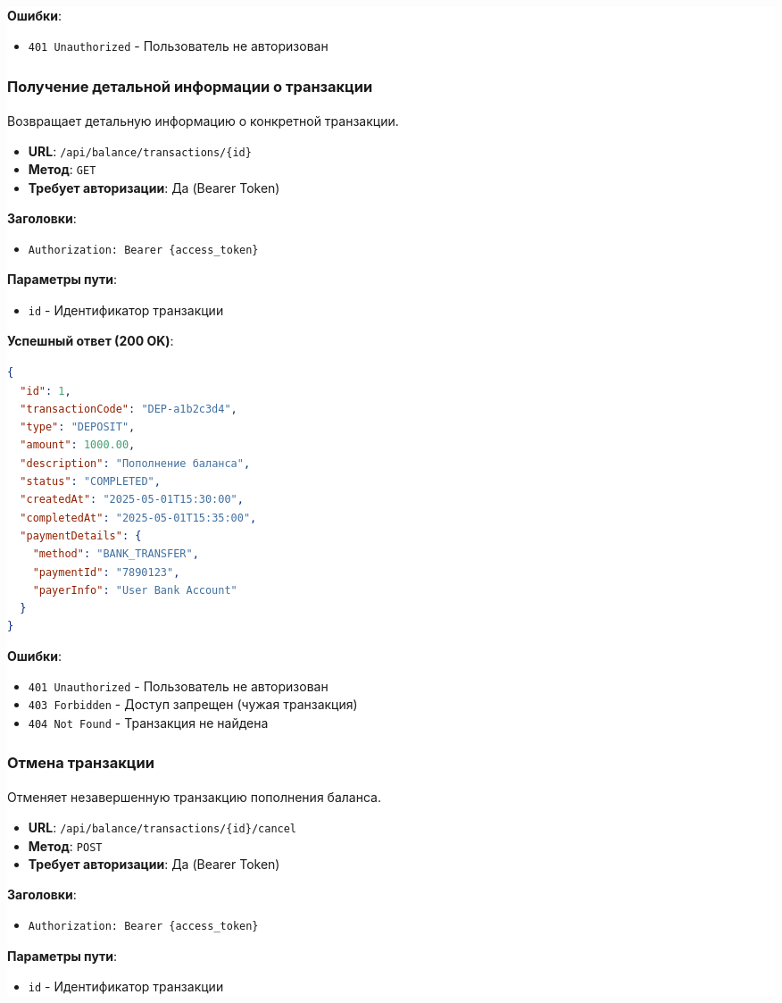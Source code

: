 ```json
```

**Ошибки**:
- `401 Unauthorized` - Пользователь не авторизован

### Получение детальной информации о транзакции
Возвращает детальную информацию о конкретной транзакции.

- **URL**: `/api/balance/transactions/{id}`
- **Метод**: `GET`
- **Требует авторизации**: Да (Bearer Token)

**Заголовки**:
- `Authorization: Bearer {access_token}`

**Параметры пути**:
- `id` - Идентификатор транзакции

**Успешный ответ (200 OK)**:
```json
{
  "id": 1,
  "transactionCode": "DEP-a1b2c3d4",
  "type": "DEPOSIT",
  "amount": 1000.00,
  "description": "Пополнение баланса",
  "status": "COMPLETED",
  "createdAt": "2025-05-01T15:30:00",
  "completedAt": "2025-05-01T15:35:00",
  "paymentDetails": {
    "method": "BANK_TRANSFER",
    "paymentId": "7890123",
    "payerInfo": "User Bank Account"
  }
}
```

**Ошибки**:
- `401 Unauthorized` - Пользователь не авторизован
- `403 Forbidden` - Доступ запрещен (чужая транзакция)
- `404 Not Found` - Транзакция не найдена

### Отмена транзакции
Отменяет незавершенную транзакцию пополнения баланса.

- **URL**: `/api/balance/transactions/{id}/cancel`
- **Метод**: `POST`
- **Требует авторизации**: Да (Bearer Token)

**Заголовки**:
- `Authorization: Bearer {access_token}`

**Параметры пути**:
- `id` - Идентификатор транзакции
